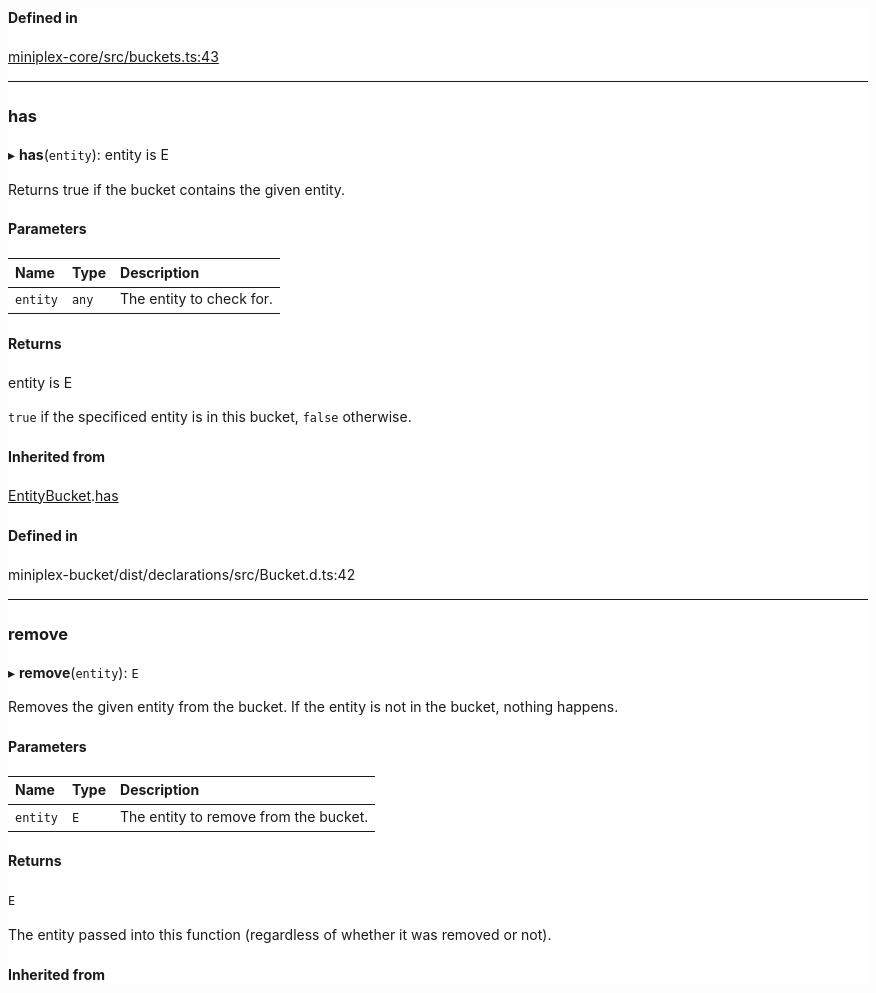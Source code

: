 #### Defined in

[miniplex-core/src/buckets.ts:43](https://github.com/hmans/miniplex/blob/7733116/packages/miniplex-core/src/buckets.ts#L43)

___

### has

▸ **has**(`entity`): entity is E

Returns true if the bucket contains the given entity.

#### Parameters

| Name | Type | Description |
| :------ | :------ | :------ |
| `entity` | `any` | The entity to check for. |

#### Returns

entity is E

`true` if the specificed entity is in this bucket, `false` otherwise.

#### Inherited from

[EntityBucket](EntityBucket.md).[has](EntityBucket.md#has)

#### Defined in

miniplex-bucket/dist/declarations/src/Bucket.d.ts:42

___

### remove

▸ **remove**(`entity`): `E`

Removes the given entity from the bucket. If the entity is not in the bucket, nothing
happens.

#### Parameters

| Name | Type | Description |
| :------ | :------ | :------ |
| `entity` | `E` | The entity to remove from the bucket. |

#### Returns

`E`

The entity passed into this function (regardless of whether it was removed or not).

#### Inherited from
